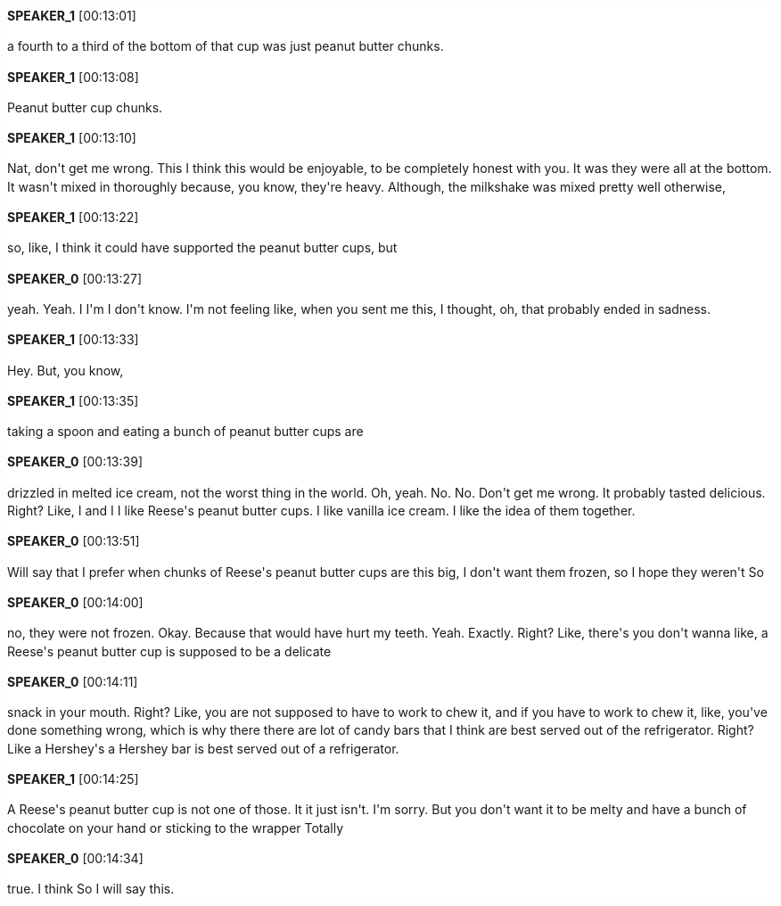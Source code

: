 **SPEAKER_1** [00:13:01]

a fourth to a third of the bottom of that cup was just peanut butter chunks.

**SPEAKER_1** [00:13:08]

Peanut butter cup chunks.

**SPEAKER_1** [00:13:10]

Nat, don't get me wrong. This I think this would be enjoyable, to be completely honest with you. It was they were all at the bottom. It wasn't mixed in thoroughly because, you know, they're heavy. Although, the milkshake was mixed pretty well otherwise,

**SPEAKER_1** [00:13:22]

so, like, I think it could have supported the peanut butter cups, but

**SPEAKER_0** [00:13:27]

yeah. Yeah. I I'm I don't know. I'm not feeling like, when you sent me this, I thought, oh, that probably ended in sadness.

**SPEAKER_1** [00:13:33]

Hey. But, you know,

**SPEAKER_1** [00:13:35]

taking a spoon and eating a bunch of peanut butter cups are

**SPEAKER_0** [00:13:39]

drizzled in melted ice cream, not the worst thing in the world. Oh, yeah. No. No. Don't get me wrong. It probably tasted delicious. Right? Like, I and I I like Reese's peanut butter cups. I like vanilla ice cream. I like the idea of them together.

**SPEAKER_0** [00:13:51]

Will say that I prefer when chunks of Reese's peanut butter cups are this big, I don't want them frozen, so I hope they weren't So

**SPEAKER_0** [00:14:00]

no, they were not frozen. Okay. Because that would have hurt my teeth. Yeah. Exactly. Right? Like, there's you don't wanna like, a Reese's peanut butter cup is supposed to be a delicate

**SPEAKER_0** [00:14:11]

snack in your mouth. Right? Like, you are not supposed to have to work to chew it, and if you have to work to chew it, like, you've done something wrong, which is why there there are lot of candy bars that I think are best served out of the refrigerator. Right? Like a Hershey's a Hershey bar is best served out of a refrigerator.

**SPEAKER_1** [00:14:25]

A Reese's peanut butter cup is not one of those. It it just isn't. I'm sorry. But you don't want it to be melty and have a bunch of chocolate on your hand or sticking to the wrapper Totally

**SPEAKER_0** [00:14:34]

true. I think So I will say this.
